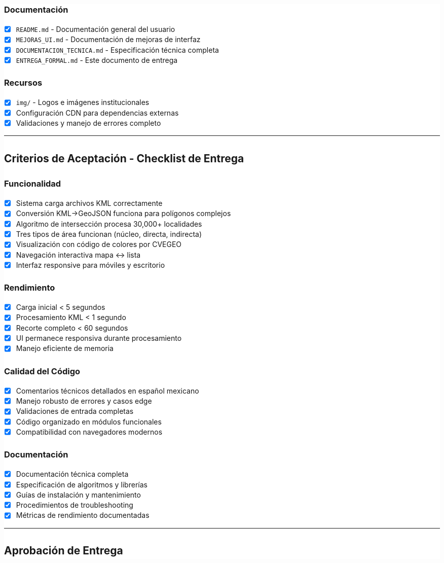 ### Documentación
- [x] `README.md` - Documentación general del usuario
- [x] `MEJORAS_UI.md` - Documentación de mejoras de interfaz
- [x] `DOCUMENTACION_TECNICA.md` - Especificación técnica completa
- [x] `ENTREGA_FORMAL.md` - Este documento de entrega

### Recursos
- [x] `img/` - Logos e imágenes institucionales
- [x] Configuración CDN para dependencias externas
- [x] Validaciones y manejo de errores completo

---

## Criterios de Aceptación - Checklist de Entrega

### Funcionalidad
- [x] Sistema carga archivos KML correctamente
- [x] Conversión KML→GeoJSON funciona para polígonos complejos
- [x] Algoritmo de intersección procesa 30,000+ localidades
- [x] Tres tipos de área funcionan (núcleo, directa, indirecta)
- [x] Visualización con código de colores por CVEGEO
- [x] Navegación interactiva mapa ↔ lista
- [x] Interfaz responsive para móviles y escritorio

### Rendimiento
- [x] Carga inicial < 5 segundos
- [x] Procesamiento KML < 1 segundo
- [x] Recorte completo < 60 segundos
- [x] UI permanece responsiva durante procesamiento
- [x] Manejo eficiente de memoria

### Calidad del Código
- [x] Comentarios técnicos detallados en español mexicano
- [x] Manejo robusto de errores y casos edge
- [x] Validaciones de entrada completas
- [x] Código organizado en módulos funcionales
- [x] Compatibilidad con navegadores modernos

### Documentación
- [x] Documentación técnica completa
- [x] Especificación de algoritmos y librerías
- [x] Guías de instalación y mantenimiento
- [x] Procedimientos de troubleshooting
- [x] Métricas de rendimiento documentadas

---

## Aprobación de Entrega
